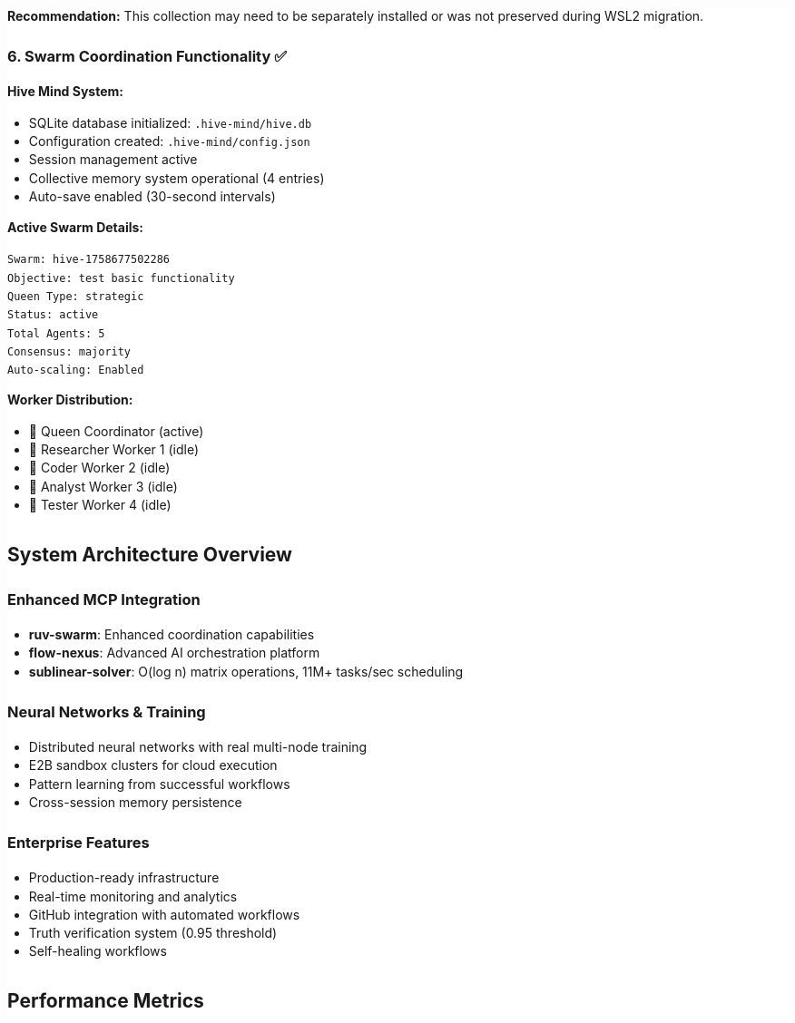 **Recommendation:** This collection may need to be separately installed or was not preserved during WSL2 migration.

### 6. Swarm Coordination Functionality ✅

**Hive Mind System:**
- SQLite database initialized: `.hive-mind/hive.db`
- Configuration created: `.hive-mind/config.json`
- Session management active
- Collective memory system operational (4 entries)
- Auto-save enabled (30-second intervals)

**Active Swarm Details:**
```
Swarm: hive-1758677502286
Objective: test basic functionality
Queen Type: strategic
Status: active
Total Agents: 5
Consensus: majority
Auto-scaling: Enabled
```

**Worker Distribution:**
- 👑 Queen Coordinator (active)
- 🐝 Researcher Worker 1 (idle)
- 🐝 Coder Worker 2 (idle)
- 🐝 Analyst Worker 3 (idle)
- 🐝 Tester Worker 4 (idle)

## System Architecture Overview

### Enhanced MCP Integration
- **ruv-swarm**: Enhanced coordination capabilities
- **flow-nexus**: Advanced AI orchestration platform
- **sublinear-solver**: O(log n) matrix operations, 11M+ tasks/sec scheduling

### Neural Networks & Training
- Distributed neural networks with real multi-node training
- E2B sandbox clusters for cloud execution
- Pattern learning from successful workflows
- Cross-session memory persistence

### Enterprise Features
- Production-ready infrastructure
- Real-time monitoring and analytics
- GitHub integration with automated workflows
- Truth verification system (0.95 threshold)
- Self-healing workflows

## Performance Metrics
